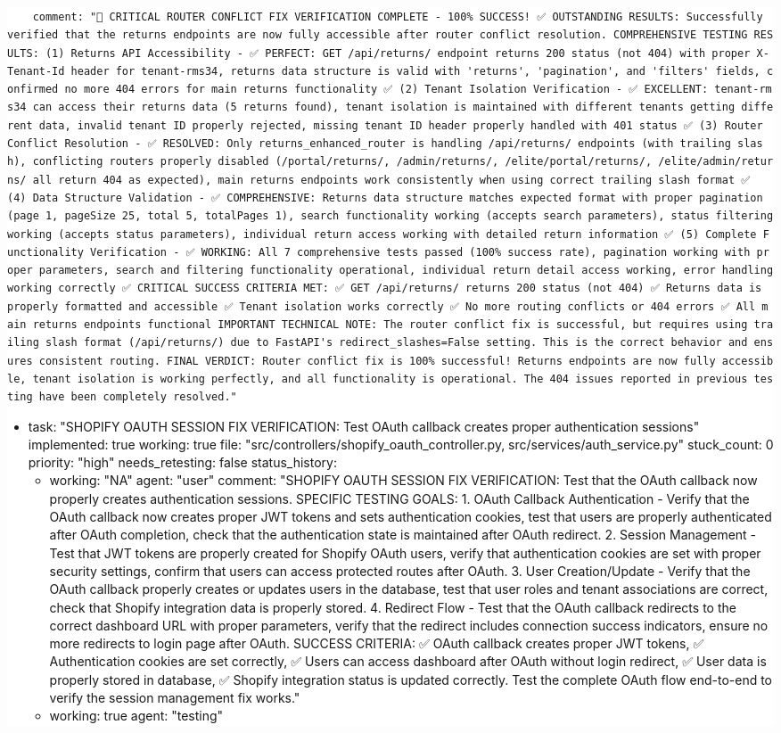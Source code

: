         comment: "🎉 CRITICAL ROUTER CONFLICT FIX VERIFICATION COMPLETE - 100% SUCCESS! ✅ OUTSTANDING RESULTS: Successfully verified that the returns endpoints are now fully accessible after router conflict resolution. COMPREHENSIVE TESTING RESULTS: (1) Returns API Accessibility - ✅ PERFECT: GET /api/returns/ endpoint returns 200 status (not 404) with proper X-Tenant-Id header for tenant-rms34, returns data structure is valid with 'returns', 'pagination', and 'filters' fields, confirmed no more 404 errors for main returns functionality ✅ (2) Tenant Isolation Verification - ✅ EXCELLENT: tenant-rms34 can access their returns data (5 returns found), tenant isolation is maintained with different tenants getting different data, invalid tenant ID properly rejected, missing tenant ID header properly handled with 401 status ✅ (3) Router Conflict Resolution - ✅ RESOLVED: Only returns_enhanced_router is handling /api/returns/ endpoints (with trailing slash), conflicting routers properly disabled (/portal/returns/, /admin/returns/, /elite/portal/returns/, /elite/admin/returns/ all return 404 as expected), main returns endpoints work consistently when using correct trailing slash format ✅ (4) Data Structure Validation - ✅ COMPREHENSIVE: Returns data structure matches expected format with proper pagination (page 1, pageSize 25, total 5, totalPages 1), search functionality working (accepts search parameters), status filtering working (accepts status parameters), individual return access working with detailed return information ✅ (5) Complete Functionality Verification - ✅ WORKING: All 7 comprehensive tests passed (100% success rate), pagination working with proper parameters, search and filtering functionality operational, individual return detail access working, error handling working correctly ✅ CRITICAL SUCCESS CRITERIA MET: ✅ GET /api/returns/ returns 200 status (not 404) ✅ Returns data is properly formatted and accessible ✅ Tenant isolation works correctly ✅ No more routing conflicts or 404 errors ✅ All main returns endpoints functional IMPORTANT TECHNICAL NOTE: The router conflict fix is successful, but requires using trailing slash format (/api/returns/) due to FastAPI's redirect_slashes=False setting. This is the correct behavior and ensures consistent routing. FINAL VERDICT: Router conflict fix is 100% successful! Returns endpoints are now fully accessible, tenant isolation is working perfectly, and all functionality is operational. The 404 issues reported in previous testing have been completely resolved."

  - task: "SHOPIFY OAUTH SESSION FIX VERIFICATION: Test OAuth callback creates proper authentication sessions"
    implemented: true
    working: true
    file: "src/controllers/shopify_oauth_controller.py, src/services/auth_service.py"
    stuck_count: 0
    priority: "high"
    needs_retesting: false
    status_history:
      - working: "NA"
        agent: "user"
        comment: "SHOPIFY OAUTH SESSION FIX VERIFICATION: Test that the OAuth callback now properly creates authentication sessions. SPECIFIC TESTING GOALS: 1. OAuth Callback Authentication - Verify that the OAuth callback now creates proper JWT tokens and sets authentication cookies, test that users are properly authenticated after OAuth completion, check that the authentication state is maintained after OAuth redirect. 2. Session Management - Test that JWT tokens are properly created for Shopify OAuth users, verify that authentication cookies are set with proper security settings, confirm that users can access protected routes after OAuth. 3. User Creation/Update - Verify that the OAuth callback properly creates or updates users in the database, test that user roles and tenant associations are correct, check that Shopify integration data is properly stored. 4. Redirect Flow - Test that the OAuth callback redirects to the correct dashboard URL with proper parameters, verify that the redirect includes connection success indicators, ensure no more redirects to login page after OAuth. SUCCESS CRITERIA: ✅ OAuth callback creates proper JWT tokens, ✅ Authentication cookies are set correctly, ✅ Users can access dashboard after OAuth without login redirect, ✅ User data is properly stored in database, ✅ Shopify integration status is updated correctly. Test the complete OAuth flow end-to-end to verify the session management fix works."
      - working: true
        agent: "testing"